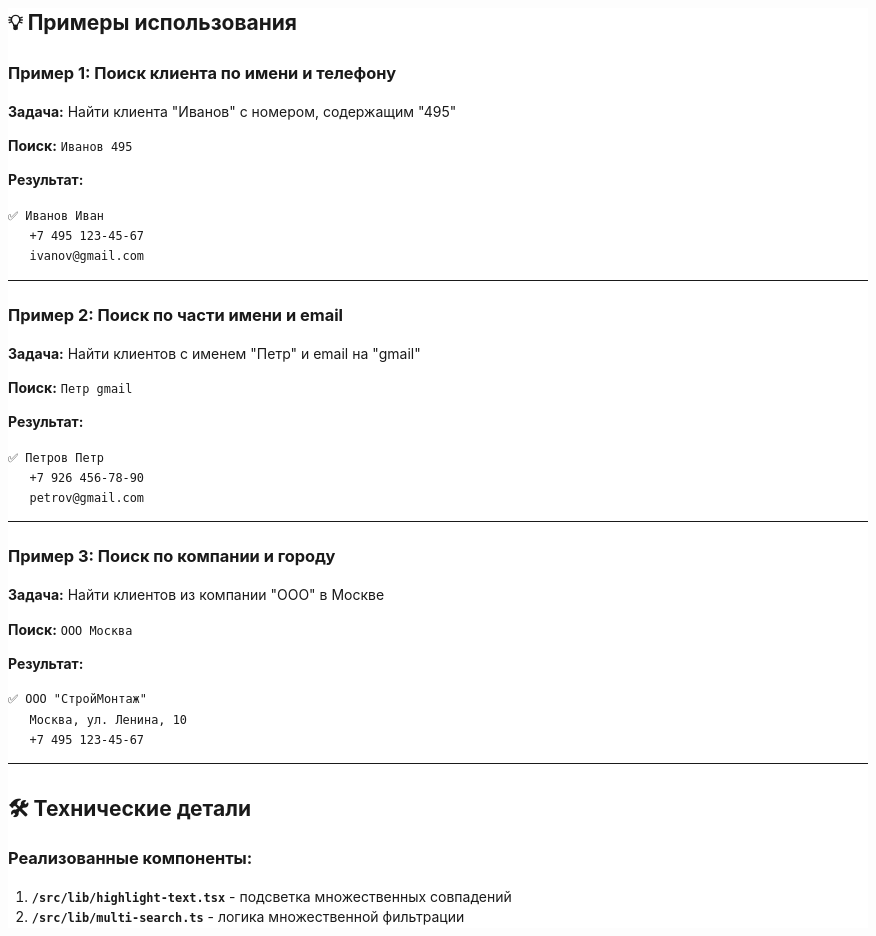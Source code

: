 ## 💡 Примеры использования

### **Пример 1: Поиск клиента по имени и телефону**

**Задача:** Найти клиента "Иванов" с номером, содержащим "495"

**Поиск:** `Иванов 495`

**Результат:**

```
✅ Иванов Иван
   +7 495 123-45-67
   ivanov@gmail.com
```

---

### **Пример 2: Поиск по части имени и email**

**Задача:** Найти клиентов с именем "Петр" и email на "gmail"

**Поиск:** `Петр gmail`

**Результат:**

```
✅ Петров Петр
   +7 926 456-78-90
   petrov@gmail.com
```

---

### **Пример 3: Поиск по компании и городу**

**Задача:** Найти клиентов из компании "ООО" в Москве

**Поиск:** `ООО Москва`

**Результат:**

```
✅ ООО "СтройМонтаж"
   Москва, ул. Ленина, 10
   +7 495 123-45-67
```

---

## 🛠️ Технические детали

### **Реализованные компоненты:**

1. **`/src/lib/highlight-text.tsx`** - подсветка множественных совпадений
2. **`/src/lib/multi-search.ts`** - логика множественной фильтрации
